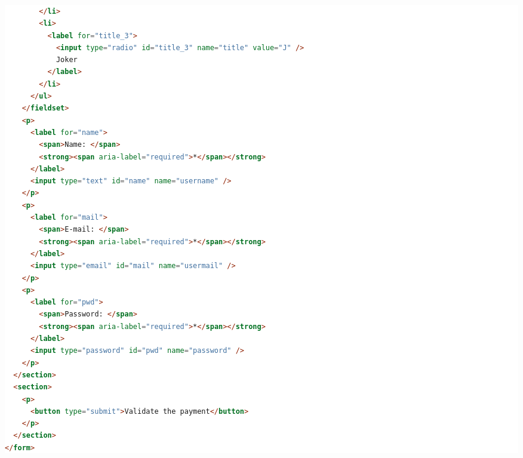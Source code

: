 ```html
        </li>
        <li>
          <label for="title_3">
            <input type="radio" id="title_3" name="title" value="J" />
            Joker
          </label>
        </li>
      </ul>
    </fieldset>
    <p>
      <label for="name">
        <span>Name: </span>
        <strong><span aria-label="required">*</span></strong>
      </label>
      <input type="text" id="name" name="username" />
    </p>
    <p>
      <label for="mail">
        <span>E-mail: </span>
        <strong><span aria-label="required">*</span></strong>
      </label>
      <input type="email" id="mail" name="usermail" />
    </p>
    <p>
      <label for="pwd">
        <span>Password: </span>
        <strong><span aria-label="required">*</span></strong>
      </label>
      <input type="password" id="pwd" name="password" />
    </p>
  </section>
  <section>
    <p>
      <button type="submit">Validate the payment</button>
    </p>
  </section>
</form>
```
